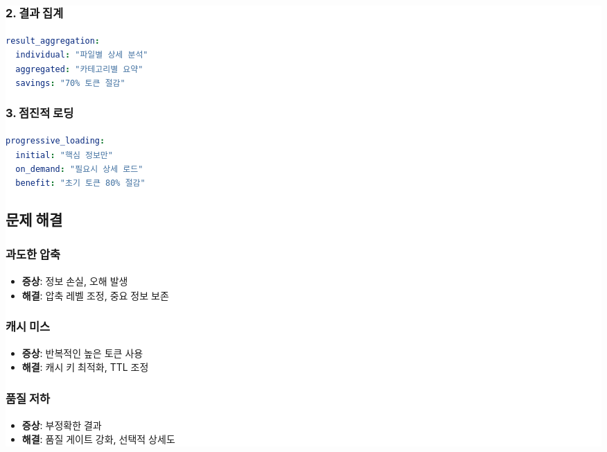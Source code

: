 ### 2. 결과 집계
```yaml
result_aggregation:
  individual: "파일별 상세 분석"
  aggregated: "카테고리별 요약"
  savings: "70% 토큰 절감"
```

### 3. 점진적 로딩
```yaml
progressive_loading:
  initial: "핵심 정보만"
  on_demand: "필요시 상세 로드"
  benefit: "초기 토큰 80% 절감"
```

## 문제 해결

### 과도한 압축
- **증상**: 정보 손실, 오해 발생
- **해결**: 압축 레벨 조정, 중요 정보 보존

### 캐시 미스
- **증상**: 반복적인 높은 토큰 사용
- **해결**: 캐시 키 최적화, TTL 조정

### 품질 저하
- **증상**: 부정확한 결과
- **해결**: 품질 게이트 강화, 선택적 상세도